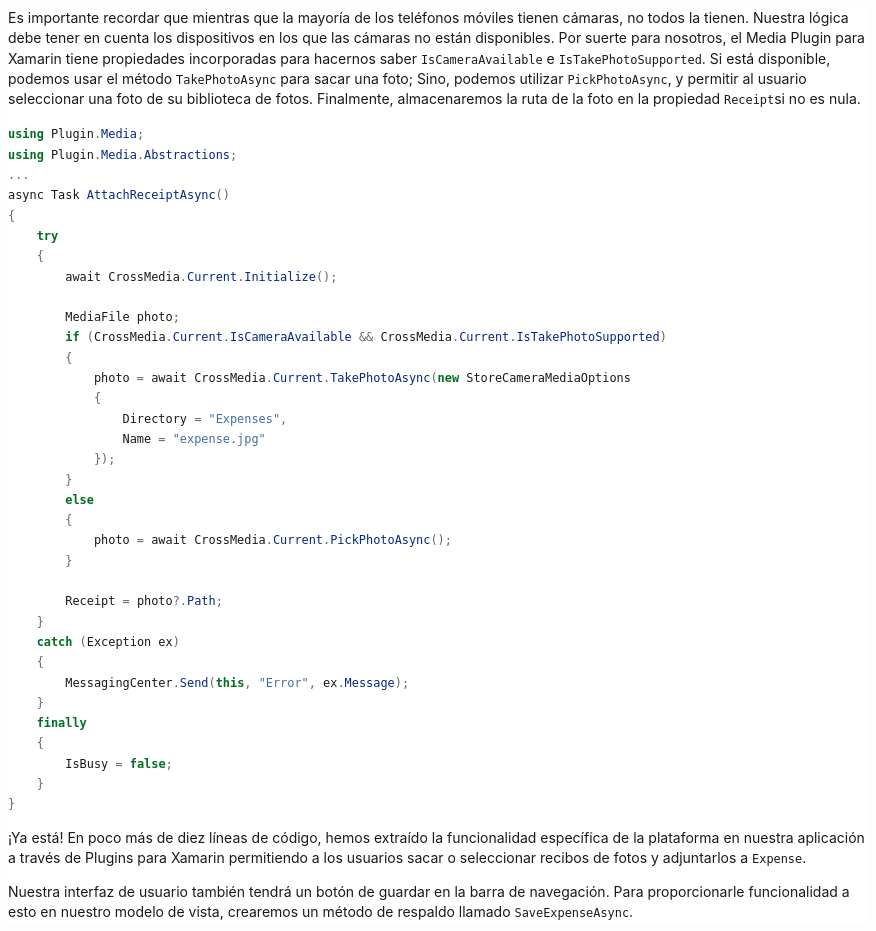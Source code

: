 Es importante recordar que mientras que la mayoría de los teléfonos móviles tienen cámaras, no todos la tienen. Nuestra lógica debe tener en cuenta los dispositivos en los que las cámaras no están disponibles. Por suerte para nosotros, el Media Plugin para Xamarin tiene propiedades incorporadas para hacernos saber `IsCameraAvailable` e `IsTakePhotoSupported`. Si está disponible, podemos usar el método `TakePhotoAsync` para sacar una foto; Sino, podemos utilizar `PickPhotoAsync`, y permitir al usuario seleccionar una foto de su biblioteca de fotos. Finalmente, almacenaremos la ruta de la foto en la propiedad `Receipt`si no es nula.

```csharp
using Plugin.Media;
using Plugin.Media.Abstractions;
...
async Task AttachReceiptAsync()
{
    try
    {
        await CrossMedia.Current.Initialize();

        MediaFile photo;
		if (CrossMedia.Current.IsCameraAvailable && CrossMedia.Current.IsTakePhotoSupported)
		{
			photo = await CrossMedia.Current.TakePhotoAsync(new StoreCameraMediaOptions
			{
				Directory = "Expenses",
				Name = "expense.jpg"
			});
		}
		else
		{
		    photo = await CrossMedia.Current.PickPhotoAsync();
		}

		Receipt = photo?.Path;
    }
    catch (Exception ex)
    {
        MessagingCenter.Send(this, "Error", ex.Message);
    }
    finally
    {
        IsBusy = false;
    }
}
```

¡Ya está! En poco más de diez líneas de código, hemos extraído la funcionalidad específica de la plataforma en nuestra aplicación a través de Plugins para Xamarin permitiendo a los usuarios sacar o seleccionar recibos de fotos y adjuntarlos a `Expense`.

Nuestra interfaz de usuario también tendrá un botón de guardar en la barra de navegación. Para proporcionarle funcionalidad a esto en nuestro modelo de vista, crearemos un método de respaldo llamado `SaveExpenseAsync`.
